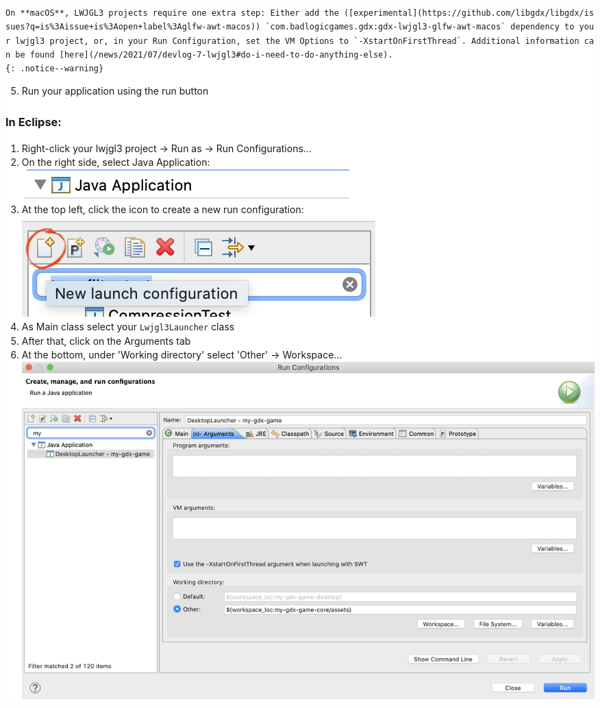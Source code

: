     On **macOS**, LWJGL3 projects require one extra step: Either add the ([experimental](https://github.com/libgdx/libgdx/issues?q=is%3Aissue+is%3Aopen+label%3Aglfw-awt-macos)) `com.badlogicgames.gdx:gdx-lwjgl3-glfw-awt-macos` dependency to your lwjgl3 project, or, in your Run Configuration, set the VM Options to `-XstartOnFirstThread`. Additional information can be found [here](/news/2021/07/devlog-7-lwjgl3#do-i-need-to-do-anything-else).
    {: .notice--warning}
5. Run your application using the run button

### In Eclipse:
1. Right-click your lwjgl3 project -> Run as -> Run Configurations...
2. On the right side, select Java Application: <br/>
  ![](/assets/images/dev/eclipse/3.png)
3. At the top left, click the icon to create a new run configuration:
  ![](/assets/images/dev/eclipse/0.png)
4. As Main class select your `Lwjgl3Launcher` class
5. After that, click on the Arguments tab
6. At the bottom, under 'Working directory' select 'Other' -> Workspace...
  ![](/assets/images/dev/eclipse/1.png)
